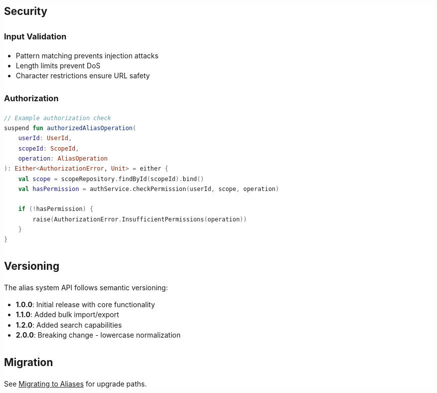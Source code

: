 ## Security

### Input Validation
- Pattern matching prevents injection attacks
- Length limits prevent DoS
- Character restrictions ensure URL safety

### Authorization
```kotlin
// Example authorization check
suspend fun authorizedAliasOperation(
    userId: UserId,
    scopeId: ScopeId,
    operation: AliasOperation
): Either<AuthorizationError, Unit> = either {
    val scope = scopeRepository.findById(scopeId).bind()
    val hasPermission = authService.checkPermission(userId, scope, operation)
    
    if (!hasPermission) {
        raise(AuthorizationError.InsufficientPermissions(operation))
    }
}
```

## Versioning

The alias system API follows semantic versioning:
- **1.0.0**: Initial release with core functionality
- **1.1.0**: Added bulk import/export
- **1.2.0**: Added search capabilities
- **2.0.0**: Breaking change - lowercase normalization

## Migration

See [Migrating to Aliases](../../guides/migrating-to-aliases.md) for upgrade paths.
